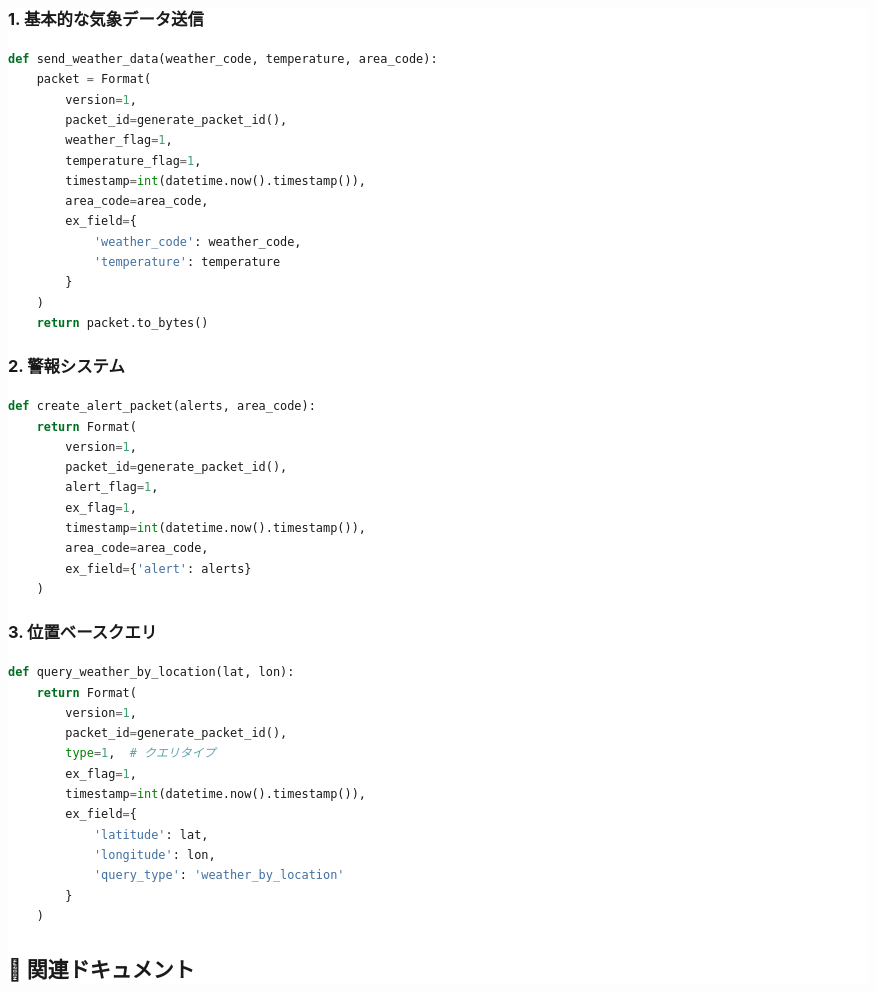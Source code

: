 ### 1. 基本的な気象データ送信

```python
def send_weather_data(weather_code, temperature, area_code):
    packet = Format(
        version=1,
        packet_id=generate_packet_id(),
        weather_flag=1,
        temperature_flag=1,
        timestamp=int(datetime.now().timestamp()),
        area_code=area_code,
        ex_field={
            'weather_code': weather_code,
            'temperature': temperature
        }
    )
    return packet.to_bytes()
```

### 2. 警報システム

```python
def create_alert_packet(alerts, area_code):
    return Format(
        version=1,
        packet_id=generate_packet_id(),
        alert_flag=1,
        ex_flag=1,
        timestamp=int(datetime.now().timestamp()),
        area_code=area_code,
        ex_field={'alert': alerts}
    )
```

### 3. 位置ベースクエリ

```python
def query_weather_by_location(lat, lon):
    return Format(
        version=1,
        packet_id=generate_packet_id(),
        type=1,  # クエリタイプ
        ex_flag=1,
        timestamp=int(datetime.now().timestamp()),
        ex_field={
            'latitude': lat,
            'longitude': lon,
            'query_type': 'weather_by_location'
        }
    )
```

## 🔗 関連ドキュメント

